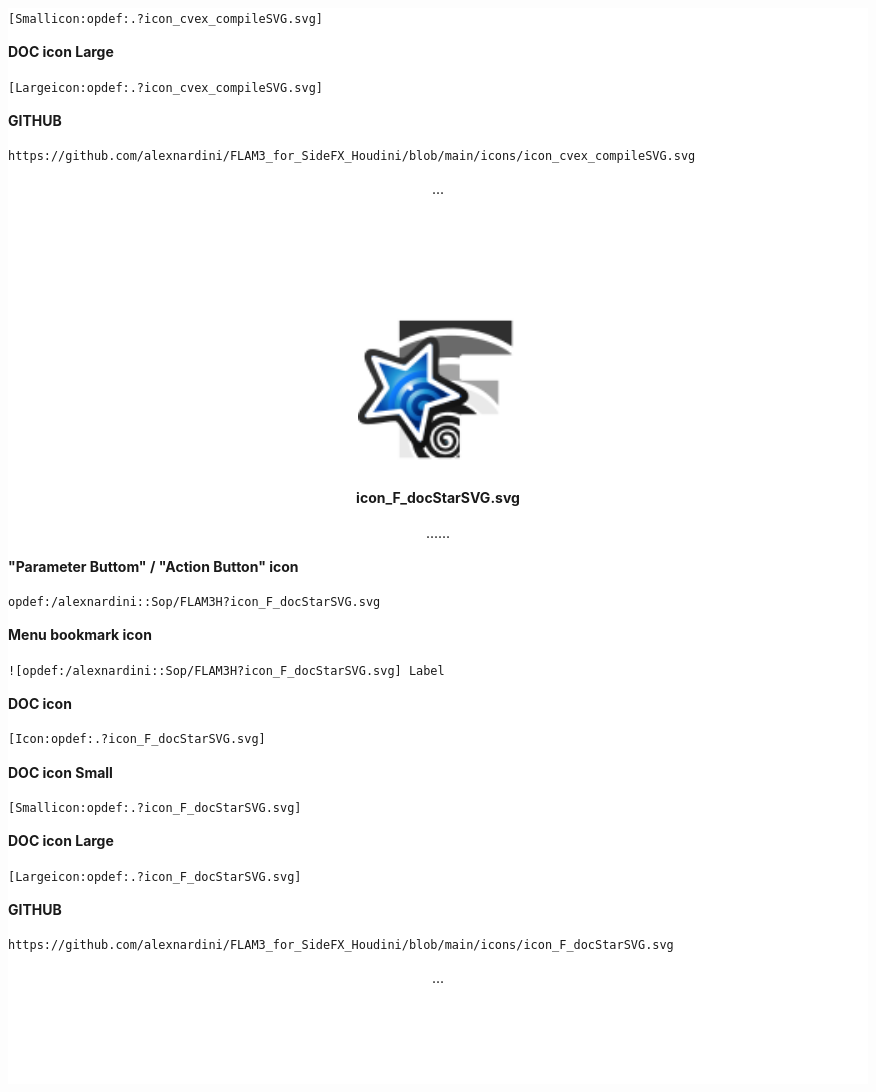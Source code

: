 ```
[Smallicon:opdef:.?icon_cvex_compileSVG.svg]
```
<b>DOC icon Large</b>

```
[Largeicon:opdef:.?icon_cvex_compileSVG.svg]
```
<b>GITHUB</b>

```
https://github.com/alexnardini/FLAM3_for_SideFX_Houdini/blob/main/icons/icon_cvex_compileSVG.svg
```
<p align="center">...</p></br/></br/></br/></br/>


<p align="center">
  <img width="160" height="160" src="./icon_F_docStarSVG.svg" /></p>
<b><p align="center">icon_F_docStarSVG.svg</p></b>
<p align="center">......</p>
<p align="center">

<b>"Parameter Buttom" / "Action Button" icon</b>

```
opdef:/alexnardini::Sop/FLAM3H?icon_F_docStarSVG.svg
```
<b>Menu bookmark icon</b>

```
![opdef:/alexnardini::Sop/FLAM3H?icon_F_docStarSVG.svg] Label
```
<b>DOC icon</b>

```
[Icon:opdef:.?icon_F_docStarSVG.svg]
```
<b>DOC icon Small</b>

```
[Smallicon:opdef:.?icon_F_docStarSVG.svg]
```
<b>DOC icon Large</b>

```
[Largeicon:opdef:.?icon_F_docStarSVG.svg]
```
<b>GITHUB</b>

```
https://github.com/alexnardini/FLAM3_for_SideFX_Houdini/blob/main/icons/icon_F_docStarSVG.svg
```
<p align="center">...</p></br/></br/></br/></br/>

